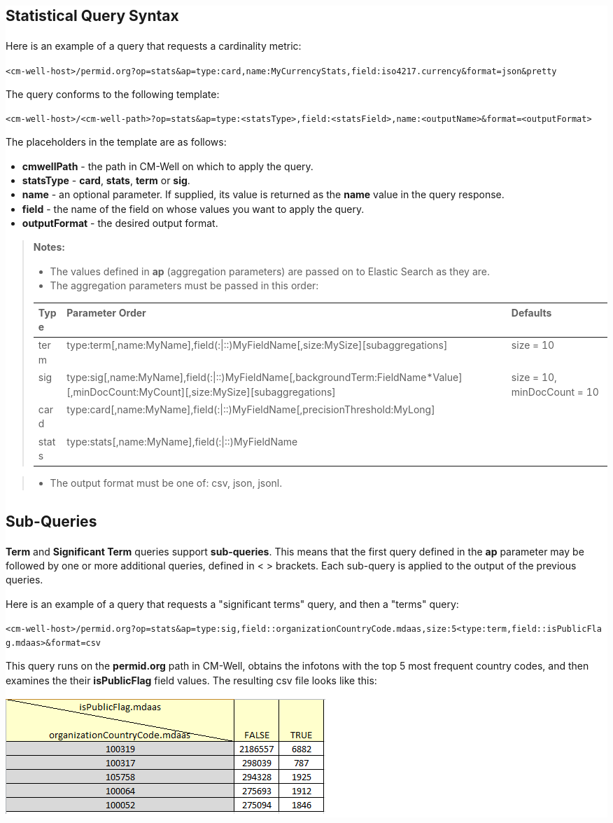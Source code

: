 ## Statistical Query Syntax ##

Here is an example of a query that requests a cardinality metric:

    <cm-well-host>/permid.org?op=stats&ap=type:card,name:MyCurrencyStats,field:iso4217.currency&format=json&pretty

The query conforms to the following template:

    <cm-well-host>/<cm-well-path>?op=stats&ap=type:<statsType>,field:<statsField>,name:<outputName>&format=<outputFormat>

The placeholders in the template are as follows:

* **cmwellPath** - the path in CM-Well on which to apply the query.
* **statsType** - **card**, **stats**, **term** or **sig**.
* **name** - an optional parameter. If supplied, its value is returned as the **name** value in the query response.
* **field** - the name of the field on whose values you want to apply the query.
* **outputFormat** - the desired output format. 

> **Notes:**
> * The values defined in **ap** (aggregation parameters) are passed on to Elastic Search as they are.
> * The aggregation parameters must be passed in this order: 
> 
>Type | Parameter Order | Defaults
>:----|:----------------|:---------
>term | type:term[,name:MyName],field(:\|::)MyFieldName[,size:MySize][subaggregations] | size = 10
>sig | type:sig[,name:MyName],field(:\|::)MyFieldName[,backgroundTerm:FieldName*Value][,minDocCount:MyCount][,size:MySize][subaggregations] | size = 10, minDocCount = 10
>card | type:card[,name:MyName],field(:\|::)MyFieldName[,precisionThreshold:MyLong] |
>stats | type:stats[,name:MyName],field(:\|::)MyFieldName |

> * The output format must be one of: csv, json, jsonl.

## Sub-Queries ##

**Term** and **Significant Term** queries support **sub-queries**. This means that the first query defined in the **ap** parameter may be followed by one or more additional queries, defined in < > brackets. Each sub-query is applied to the output of the previous queries.

Here is an example of a query that requests a "significant terms" query, and then a "terms" query:

    <cm-well-host>/permid.org?op=stats&ap=type:sig,field::organizationCountryCode.mdaas,size:5<type:term,field::isPublicFlag.mdaas>&format=csv

This query runs on the **permid.org** path in CM-Well, obtains the infotons with the top 5 most frequent country codes, and then examines the their **isPublicFlag** field values. The resulting csv file looks like this:

<img src="./_Images/aggtable.png">
